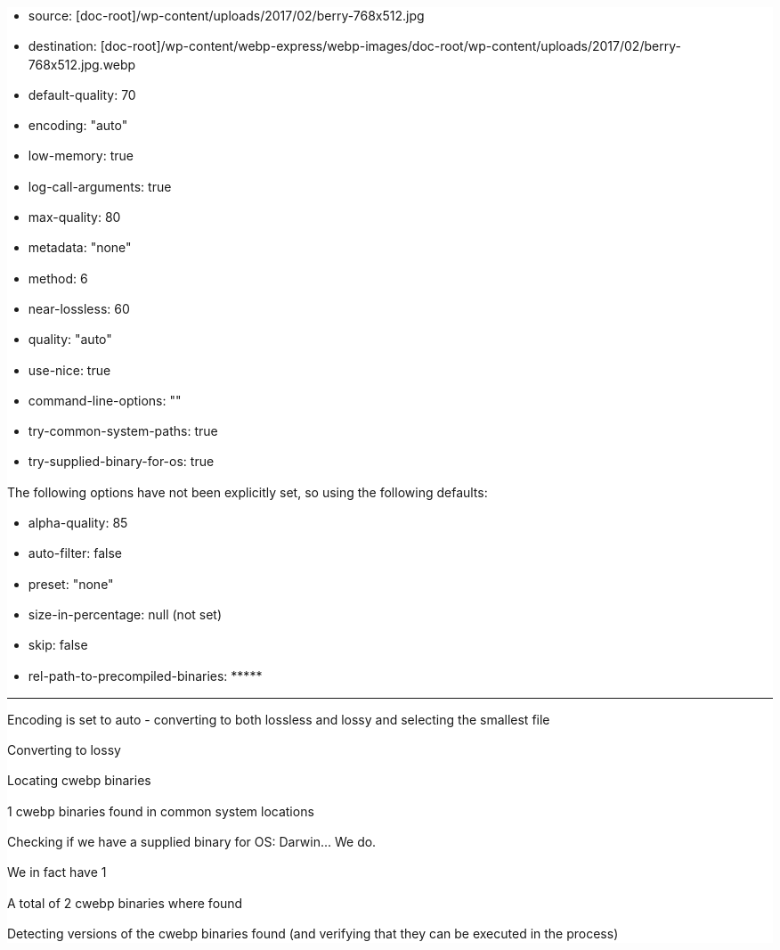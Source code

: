 - source: [doc-root]/wp-content/uploads/2017/02/berry-768x512.jpg

- destination: [doc-root]/wp-content/webp-express/webp-images/doc-root/wp-content/uploads/2017/02/berry-768x512.jpg.webp

- default-quality: 70

- encoding: "auto"

- low-memory: true

- log-call-arguments: true

- max-quality: 80

- metadata: "none"

- method: 6

- near-lossless: 60

- quality: "auto"

- use-nice: true

- command-line-options: ""

- try-common-system-paths: true

- try-supplied-binary-for-os: true


The following options have not been explicitly set, so using the following defaults:

- alpha-quality: 85

- auto-filter: false

- preset: "none"

- size-in-percentage: null (not set)

- skip: false

- rel-path-to-precompiled-binaries: *****

------------


Encoding is set to auto - converting to both lossless and lossy and selecting the smallest file


Converting to lossy

Locating cwebp binaries

1 cwebp binaries found in common system locations

Checking if we have a supplied binary for OS: Darwin... We do.

We in fact have 1

A total of 2 cwebp binaries where found

Detecting versions of the cwebp binaries found (and verifying that they can be executed in the process)
